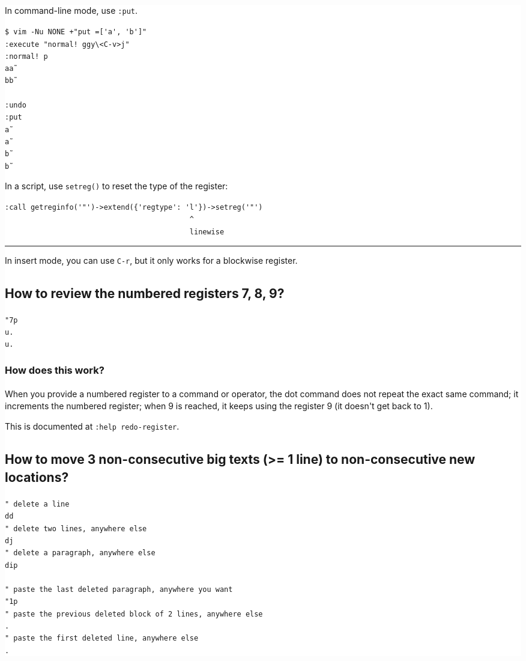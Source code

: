 In command-line mode, use `:put`.

    $ vim -Nu NONE +"put =['a', 'b']"
    :execute "normal! ggy\<C-v>j"
    :normal! p
    aa˜
    bb˜

    :undo
    :put
    a˜
    a˜
    b˜
    b˜

In a script, use `setreg()` to reset the type of the register:

    :call getreginfo('"')->extend({'regtype': 'l'})->setreg('"')
                                               ^
                                               linewise

---

In insert mode, you can use `C-r`, but it only works for a blockwise register.

##
## How to review the numbered registers 7, 8, 9?

    "7p
    u.
    u.

### How does this work?

When you provide a  numbered register to a command or  operator, the dot command
does not  repeat the exact  same command;  it increments the  numbered register;
when 9 is reached, it keeps using the register 9 (it doesn't get back to 1).

This is documented at `:help redo-register`.

## How to move 3 non-consecutive big texts (>= 1 line) to non-consecutive new locations?

    " delete a line
    dd
    " delete two lines, anywhere else
    dj
    " delete a paragraph, anywhere else
    dip

    " paste the last deleted paragraph, anywhere you want
    "1p
    " paste the previous deleted block of 2 lines, anywhere else
    .
    " paste the first deleted line, anywhere else
    .


[1]: https://github.com/vim/vim/releases/tag/v8.1.1003
